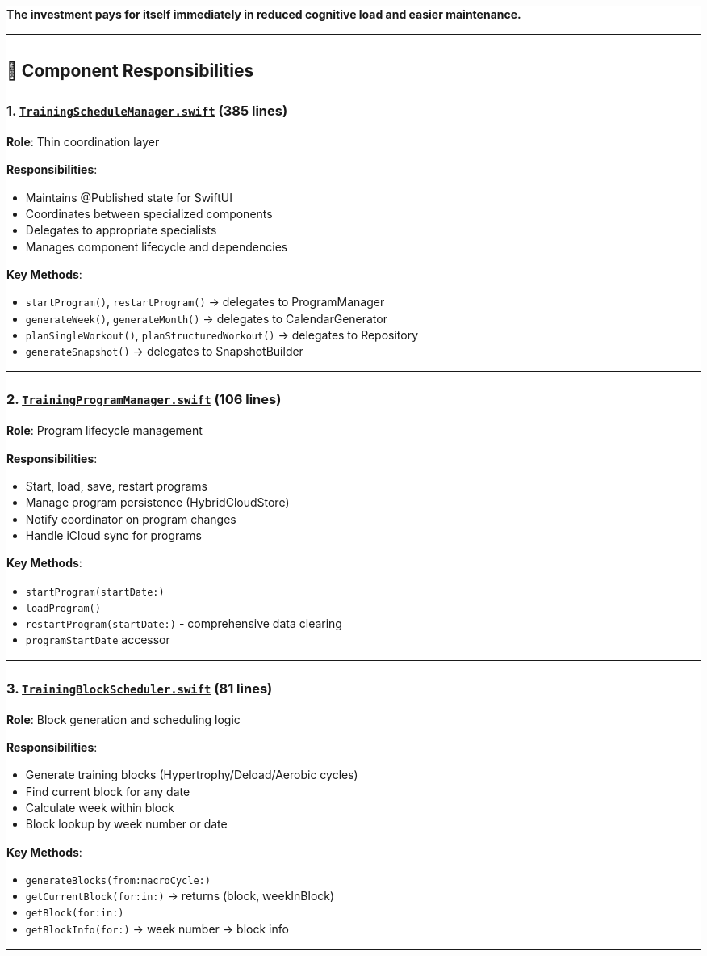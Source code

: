 **The investment pays for itself immediately in reduced cognitive load and easier maintenance.**

---

## 🔧 Component Responsibilities

### 1. [`TrainingScheduleManager.swift`](TrainerApp/TrainerApp/Managers/TrainingScheduleManager.swift:1) (385 lines)
**Role**: Thin coordination layer

**Responsibilities**:
- Maintains @Published state for SwiftUI
- Coordinates between specialized components
- Delegates to appropriate specialists
- Manages component lifecycle and dependencies

**Key Methods**:
- `startProgram()`, `restartProgram()` → delegates to ProgramManager
- `generateWeek()`, `generateMonth()` → delegates to CalendarGenerator
- `planSingleWorkout()`, `planStructuredWorkout()` → delegates to Repository
- `generateSnapshot()` → delegates to SnapshotBuilder

---

### 2. [`TrainingProgramManager.swift`](TrainerApp/TrainerApp/Managers/TrainingProgramManager.swift:1) (106 lines)
**Role**: Program lifecycle management

**Responsibilities**:
- Start, load, save, restart programs
- Manage program persistence (HybridCloudStore)
- Notify coordinator on program changes
- Handle iCloud sync for programs

**Key Methods**:
- `startProgram(startDate:)`
- `loadProgram()`
- `restartProgram(startDate:)` - comprehensive data clearing
- `programStartDate` accessor

---

### 3. [`TrainingBlockScheduler.swift`](TrainerApp/TrainerApp/Managers/TrainingBlockScheduler.swift:1) (81 lines)
**Role**: Block generation and scheduling logic

**Responsibilities**:
- Generate training blocks (Hypertrophy/Deload/Aerobic cycles)
- Find current block for any date
- Calculate week within block
- Block lookup by week number or date

**Key Methods**:
- `generateBlocks(from:macroCycle:)`
- `getCurrentBlock(for:in:)` → returns (block, weekInBlock)
- `getBlock(for:in:)`
- `getBlockInfo(for:)` → week number → block info

---